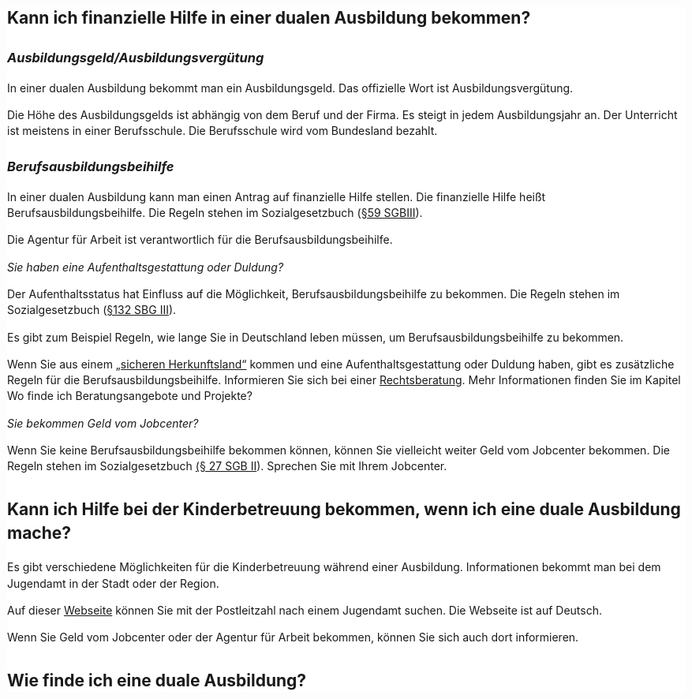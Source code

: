 ## Kann ich finanzielle Hilfe in einer dualen Ausbildung bekommen?

### _Ausbildungsgeld\/Ausbildungsvergütung_

In einer dualen Ausbildung bekommt man ein Ausbildungsgeld. Das offizielle Wort ist Ausbildungsvergütung.

Die Höhe des Ausbildungsgelds ist abhängig von dem Beruf und der Firma. Es steigt in jedem Ausbildungsjahr an. Der Unterricht ist meistens in einer Berufsschule. Die Berufsschule wird vom Bundesland bezahlt.

### _Berufsausbildungsbeihilfe_

In einer dualen Ausbildung kann man einen Antrag auf finanzielle Hilfe stellen. Die finanzielle Hilfe heißt Berufsausbildungsbeihilfe. Die Regeln stehen im Sozialgesetzbuch \([§59 SGBIII](http://www.sozialgesetzbuch-sgb.de/sgbiii/59.html)\).

Die Agentur für Arbeit ist verantwortlich für die Berufsausbildungsbeihilfe.

_Sie haben eine Aufenthaltsgestattung oder Duldung?_

Der Aufenthaltsstatus hat Einfluss auf die Möglichkeit, Berufsausbildungsbeihilfe zu bekommen. Die Regeln stehen im Sozialgesetzbuch \([§132 SBG III](https://dejure.org/gesetze/SGB_III/132.html)\).

Es gibt zum Beispiel Regeln, wie lange Sie in Deutschland leben müssen, um Berufsausbildungsbeihilfe zu bekommen.

Wenn Sie aus einem [„sicheren Herkunftsland“](http://www.bamf.de/DE/Fluechtlingsschutz/Sonderverfahren/SichereHerkunftsl%C3%A4nder/sichere-herkunftsl%C3%A4nder-node.html) kommen und eine Aufenthaltsgestattung oder Duldung haben, gibt es zusätzliche Regeln für die Berufsausbildungsbeihilfe. Informieren Sie sich bei einer [Rechtsberatung](#beratung).  Mehr Informationen finden Sie im Kapitel Wo finde ich Beratungsangebote und Projekte? 

_Sie bekommen Geld vom Jobcenter?_

Wenn Sie keine Berufsausbildungsbeihilfe bekommen können, können Sie vielleicht weiter Geld vom Jobcenter bekommen. Die Regeln stehen im Sozialgesetzbuch [\(§ 27 SGB II](https://dejure.org/gesetze/SGB_II/27.html)\). Sprechen Sie mit Ihrem Jobcenter.

## Kann ich Hilfe bei der Kinderbetreuung bekommen, wenn ich eine duale Ausbildung mache?

Es gibt verschiedene Möglichkeiten für die Kinderbetreuung während einer Ausbildung. Informationen bekommt man bei dem Jugendamt in der Stadt oder der Region.

Auf dieser [Webseite](http://www.familien-wegweiser.de/wegweiser/Familie-regional/Jugendamt/jugendamt.html) können Sie mit der Postleitzahl nach einem Jugendamt suchen. Die Webseite ist auf Deutsch.

Wenn Sie Geld vom Jobcenter oder der Agentur für Arbeit bekommen, können Sie sich auch dort informieren.

## Wie finde ich eine duale Ausbildung?
